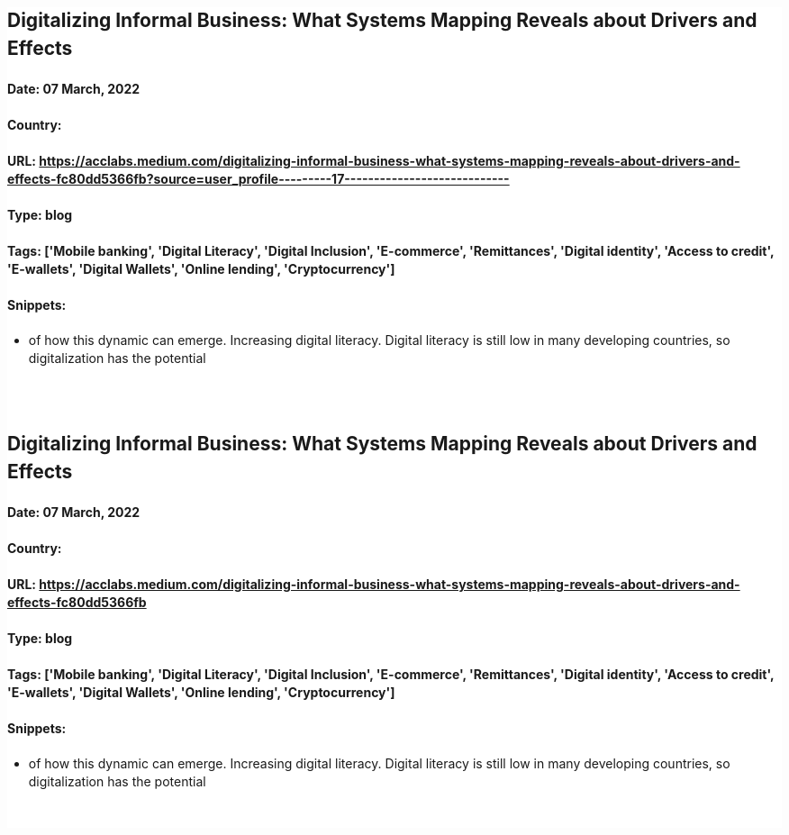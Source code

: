 
## Digitalizing Informal Business: What Systems Mapping Reveals about Drivers and Effects

#### Date: 07 March, 2022

#### Country: 

#### URL: <a href="https://acclabs.medium.com/digitalizing-informal-business-what-systems-mapping-reveals-about-drivers-and-effects-fc80dd5366fb?source=user_profile---------17----------------------------" target="_blank">https://acclabs.medium.com/digitalizing-informal-business-what-systems-mapping-reveals-about-drivers-and-effects-fc80dd5366fb?source=user_profile---------17----------------------------</a>

#### Type: blog

#### Tags: ['Mobile banking', 'Digital Literacy', 'Digital Inclusion', 'E-commerce', 'Remittances', 'Digital identity', 'Access to credit', 'E-wallets', 'Digital Wallets', 'Online lending', 'Cryptocurrency']

#### Snippets:
- of how this dynamic can emerge. Increasing digital literacy. Digital literacy is still low in many developing countries, so digitalization has the potential
<br/><br/><br/>


## Digitalizing Informal Business: What Systems Mapping Reveals about Drivers and Effects

#### Date: 07 March, 2022

#### Country: 

#### URL: <a href="https://acclabs.medium.com/digitalizing-informal-business-what-systems-mapping-reveals-about-drivers-and-effects-fc80dd5366fb" target="_blank">https://acclabs.medium.com/digitalizing-informal-business-what-systems-mapping-reveals-about-drivers-and-effects-fc80dd5366fb</a>

#### Type: blog

#### Tags: ['Mobile banking', 'Digital Literacy', 'Digital Inclusion', 'E-commerce', 'Remittances', 'Digital identity', 'Access to credit', 'E-wallets', 'Digital Wallets', 'Online lending', 'Cryptocurrency']

#### Snippets:
- of how this dynamic can emerge. Increasing digital literacy. Digital literacy is still low in many developing countries, so digitalization has the potential
<br/><br/><br/>
